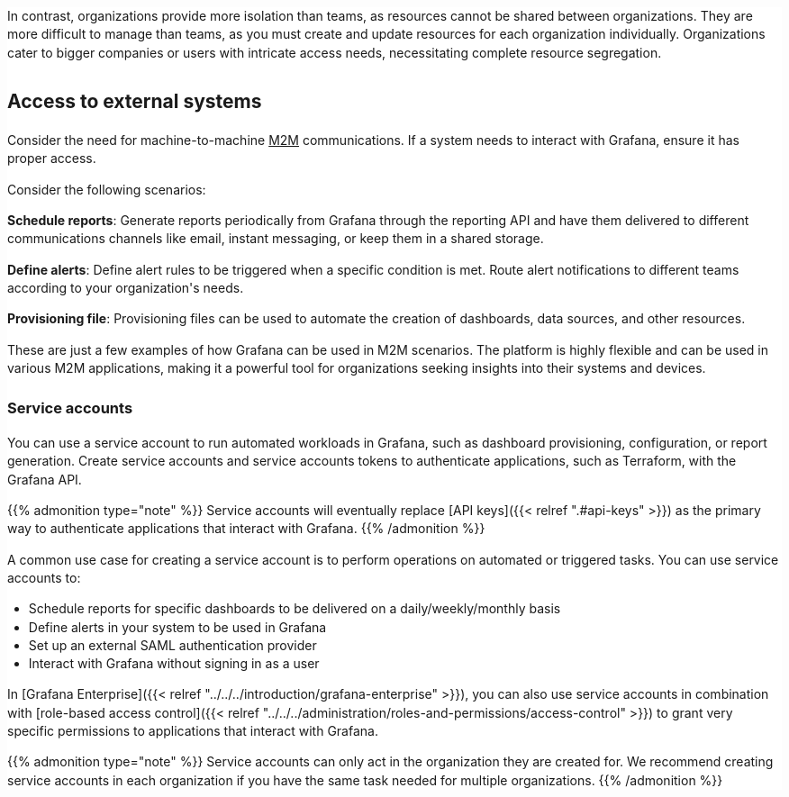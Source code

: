 In contrast, organizations provide more isolation than teams, as resources cannot be shared between organizations.
They are more difficult to manage than teams, as you must create and update resources for each organization individually.
Organizations cater to bigger companies or users with intricate access needs, necessitating complete resource segregation.

## Access to external systems

Consider the need for machine-to-machine [M2M](https://en.wikipedia.org/wiki/Machine_to_machine) communications. If a system needs to interact with Grafana, ensure it has proper access.

Consider the following scenarios:

**Schedule reports**: Generate reports periodically from Grafana through the reporting API and have them delivered to different communications channels like email, instant messaging, or keep them in a shared storage.

**Define alerts**: Define alert rules to be triggered when a specific condition is met. Route alert notifications to different teams according to your organization's needs.

**Provisioning file**: Provisioning files can be used to automate the creation of dashboards, data sources, and other resources.

These are just a few examples of how Grafana can be used in M2M scenarios. The platform is highly flexible and can be used in various M2M applications, making it a powerful tool for organizations seeking insights into their systems and devices.

### Service accounts

You can use a service account to run automated workloads in Grafana, such as dashboard provisioning, configuration, or report generation. Create service accounts and service accounts tokens to authenticate applications, such as Terraform, with the Grafana API.

{{% admonition type="note" %}}
Service accounts will eventually replace [API keys]({{< relref ".#api-keys" >}}) as the primary way to authenticate applications that interact with Grafana.
{{% /admonition %}}

A common use case for creating a service account is to perform operations on automated or triggered tasks. You can use service accounts to:

- Schedule reports for specific dashboards to be delivered on a daily/weekly/monthly basis
- Define alerts in your system to be used in Grafana
- Set up an external SAML authentication provider
- Interact with Grafana without signing in as a user

In [Grafana Enterprise]({{< relref "../../../introduction/grafana-enterprise" >}}), you can also use service accounts in combination with [role-based access control]({{< relref "../../../administration/roles-and-permissions/access-control" >}}) to grant very specific permissions to applications that interact with Grafana.

{{% admonition type="note" %}}
Service accounts can only act in the organization they are created for. We recommend creating service accounts in each organization if you have the same task needed for multiple organizations.
{{% /admonition %}}
